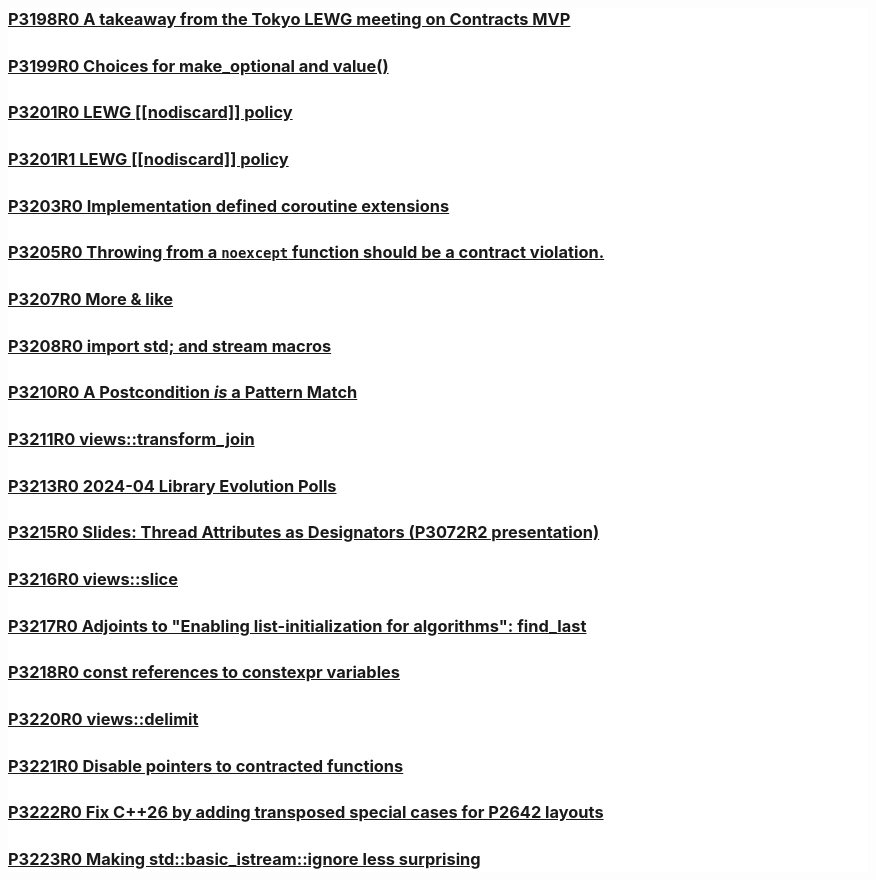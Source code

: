 ### [P3198R0 A takeaway from the Tokyo LEWG meeting on Contracts MVP](https://www.open-std.org/jtc1/sc22/wg21/docs/papers/2024/p3198r0.html)
### [P3199R0 Choices for make_optional and value()](https://www.open-std.org/jtc1/sc22/wg21/docs/papers/2024/p3199r0.html)
### [P3201R0 LEWG [[nodiscard]] policy](https://www.open-std.org/jtc1/sc22/wg21/docs/papers/2024/p3201r0.html)
### [P3201R1 LEWG [[nodiscard]] policy](https://www.open-std.org/jtc1/sc22/wg21/docs/papers/2024/p3201r1.html)
### [P3203R0 Implementation defined coroutine extensions](https://www.open-std.org/jtc1/sc22/wg21/docs/papers/2024/p3203r0.html)
### [P3205R0 Throwing from a `noexcept` function should be a contract violation.](https://www.open-std.org/jtc1/sc22/wg21/docs/papers/2024/p3205r0.pdf)
### [P3207R0 More & like](https://www.open-std.org/jtc1/sc22/wg21/docs/papers/2024/p3207r0.html)
### [P3208R0 import std; and stream macros](https://www.open-std.org/jtc1/sc22/wg21/docs/papers/2024/p3208r0.pdf)
### [P3210R0 A Postcondition *is* a Pattern Match](https://www.open-std.org/jtc1/sc22/wg21/docs/papers/2024/p3210r0.html)
### [P3211R0 views::transform_join](https://www.open-std.org/jtc1/sc22/wg21/docs/papers/2024/p3211r0.html)
### [P3213R0 2024-04 Library Evolution Polls](https://www.open-std.org/jtc1/sc22/wg21/docs/papers/2024/p3213r0.html)
### [P3215R0 Slides: Thread Attributes as Designators (P3072R2 presentation)](https://www.open-std.org/jtc1/sc22/wg21/docs/papers/2024/p3215r0.pdf)
### [P3216R0 views::slice](https://www.open-std.org/jtc1/sc22/wg21/docs/papers/2024/p3216r0.html)
### [P3217R0 Adjoints to "Enabling list-initialization for algorithms": find_last](https://www.open-std.org/jtc1/sc22/wg21/docs/papers/2024/p3217r0.html)
### [P3218R0 const references to constexpr variables](https://www.open-std.org/jtc1/sc22/wg21/docs/papers/2024/p3218r0.html)
### [P3220R0 views::delimit](https://www.open-std.org/jtc1/sc22/wg21/docs/papers/2024/p3220r0.html)
### [P3221R0 Disable pointers to contracted functions](https://www.open-std.org/jtc1/sc22/wg21/docs/papers/2024/p3221r0.pdf)
### [P3222R0 Fix C++26 by adding transposed special cases for P2642 layouts](https://www.open-std.org/jtc1/sc22/wg21/docs/papers/2024/p3222r0.html)
### [P3223R0 Making std::basic_istream::ignore less surprising](https://www.open-std.org/jtc1/sc22/wg21/docs/papers/2024/p3223r0.html)